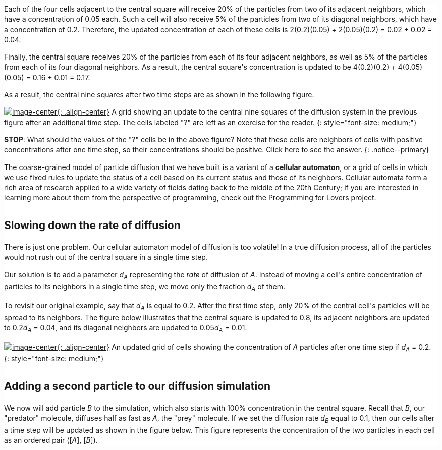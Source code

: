 Each of the four cells adjacent to the central square will receive 20% of the particles from two of its adjacent neighbors, which have a concentration of 0.05 each. Such a cell will also receive 5% of the particles from two of its diagonal neighbors, which have a concentration of 0.2. Therefore, the updated concentration of each of these cells is 2(0.2)(0.05) + 2(0.05)(0.2) = 0.02 + 0.02 = 0.04.

Finally, the central square receives 20% of the particles from each of its four adjacent neighbors, as well as 5% of the particles from each of its four diagonal neighbors. As a result, the central square's concentration is updated to be 4(0.2)(0.2) + 4(0.05)(0.05) = 0.16 + 0.01 = 0.17.

As a result, the central nine squares after two time steps are as shown in the following figure.

[![image-center](../assets/images/600px/A_concentration_two_time_steps_partial.png){: .align-center}]()
A grid showing an update to the central nine squares of the diffusion system in the previous figure after an additional time step. The cells labeled "?" are left as an exercise for the reader.
{: style="font-size: medium;"}

**STOP**: What should the values of the "?" cells be in the above figure? Note that these cells are neighbors of cells with positive concentrations after one time step, so their concentrations should be positive. Click <a href="../assets/images/A_concentration_two_time_steps_complete.png" width="300">here</a> to see the answer.
{: .notice--primary}

The coarse-grained model of particle diffusion that we have built is a variant of a **cellular automaton**, or a grid of cells in which we use fixed rules to update the status of a cell based on its current status and those of its neighbors. Cellular automata form a rich area of research applied to a wide variety of fields dating back to the middle of the 20th Century; if you are interested in learning more about them from the perspective of programming, check out the [Programming for Lovers](http://compeau.cbd.cmu.edu/programming-for-lovers/chapter-3-building-a-self-replicating-cellular-automaton-with-top-down-programming/) project.

## Slowing down the rate of diffusion

There is just one problem. Our cellular automaton model of diffusion is too volatile! In a true diffusion process, all of the particles would not rush out of the central square in a single time step.

Our solution is to add a parameter <em>d</em><sub><em>A</em></sub> representing the *rate* of diffusion of *A*. Instead of moving a cell's entire concentration of particles to its neighbors in a single time step, we move only the fraction <em>d</em><sub><em>A</em></sub> of them.

To revisit our original example, say that <em>d</em><sub><em>A</em></sub> is equal to 0.2. After the first time step, only 20% of the central cell's particles will be spread to its neighbors. The figure below illustrates that the central square is updated to 0.8, its adjacent neighbors are updated to 0.2<em>d</em><sub><em>A</em></sub> = 0.04, and its diagonal neighbors are updated to 0.05<em>d</em><sub><em>A</em></sub> = 0.01.

[![image-center](../assets/images/600px/A_concentration_slower_diffusion.png){: .align-center}]()
An updated grid of cells showing the concentration of <em>A</em> particles after one time step if <em>d</em><sub><em>A</em></sub> = 0.2.
{: style="font-size: medium;"}

## Adding a second particle to our diffusion simulation

We now will add particle *B* to the simulation, which also starts with 100% concentration in the central square. Recall that *B*, our "predator" molecule, diffuses half as fast as *A*, the "prey" molecule. If we set the diffusion rate <em>d</em><sub><em>B</em></sub> equal to 0.1, then our cells after a time step will be updated as shown in the figure below. This figure represents the concentration of the two particles in each cell as an ordered pair ([*A*], [*B*]).


[^gs]: P. Gray and S.K. Scott, Autocatalytic reactions in the isothermal, continuous stirred tank reactor: isolas and other forms of multistability, Chemical Engineering Science 38 (1983) 29-43.
[^robert]: "Reaction-Diffusion by the Gray-Scott Model: Pearson's Parametrization" © 1996-2020 Robert P. Munafo https://mrob.com/pub/comp/xmorphia/index.html
